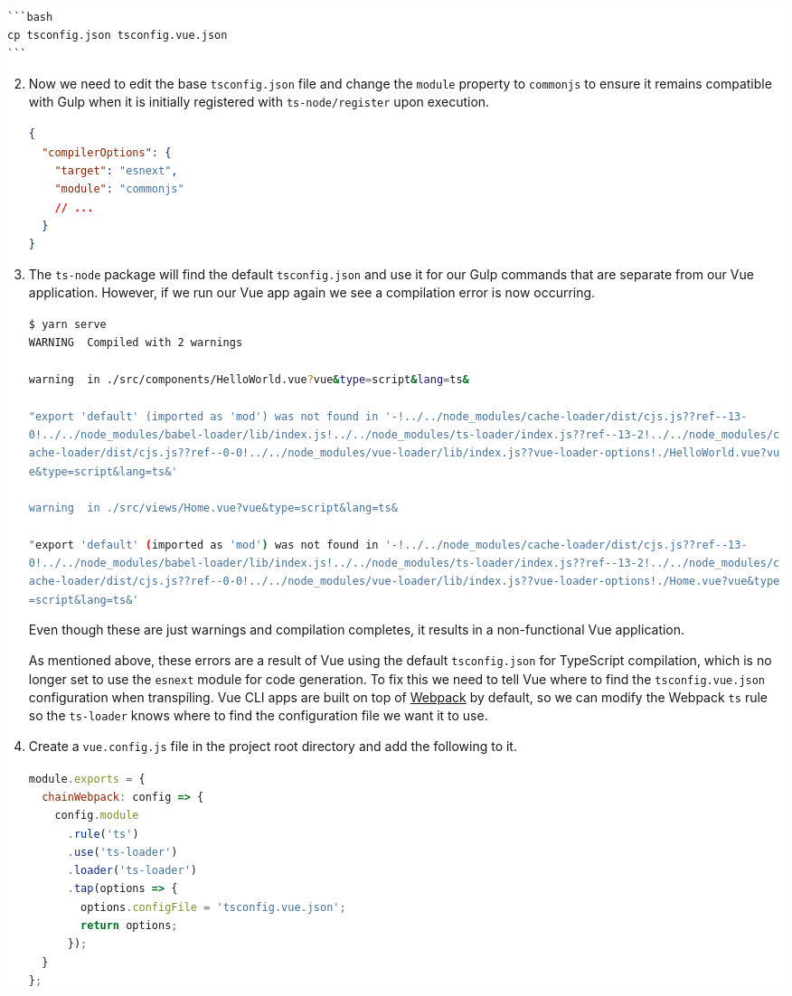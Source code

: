     ```bash
    cp tsconfig.json tsconfig.vue.json
    ```

2.  Now we need to edit the base `tsconfig.json` file and change the `module` property to `commonjs` to ensure it remains compatible with Gulp when it is initially registered with `ts-node/register` upon execution.

    ```json
    {
      "compilerOptions": {
        "target": "esnext",
        "module": "commonjs"
        // ...
      }
    }
    ```

3.  The `ts-node` package will find the default `tsconfig.json` and use it for our Gulp commands that are separate from our Vue application. However, if we run our Vue app again we see a compilation error is now occurring.

    ```bash
    $ yarn serve
    WARNING  Compiled with 2 warnings

    warning  in ./src/components/HelloWorld.vue?vue&type=script&lang=ts&

    "export 'default' (imported as 'mod') was not found in '-!../../node_modules/cache-loader/dist/cjs.js??ref--13-0!../../node_modules/babel-loader/lib/index.js!../../node_modules/ts-loader/index.js??ref--13-2!../../node_modules/cache-loader/dist/cjs.js??ref--0-0!../../node_modules/vue-loader/lib/index.js??vue-loader-options!./HelloWorld.vue?vue&type=script&lang=ts&'

    warning  in ./src/views/Home.vue?vue&type=script&lang=ts&

    "export 'default' (imported as 'mod') was not found in '-!../../node_modules/cache-loader/dist/cjs.js??ref--13-0!../../node_modules/babel-loader/lib/index.js!../../node_modules/ts-loader/index.js??ref--13-2!../../node_modules/cache-loader/dist/cjs.js??ref--0-0!../../node_modules/vue-loader/lib/index.js??vue-loader-options!./Home.vue?vue&type=script&lang=ts&'
    ```

    Even though these are just warnings and compilation completes, it results in a non-functional Vue application.

    As mentioned above, these errors are a result of Vue using the default `tsconfig.json` for TypeScript compilation, which is no longer set to use the `esnext` module for code generation. To fix this we need to tell Vue where to find the `tsconfig.vue.json` configuration when transpiling. Vue CLI apps are built on top of [Webpack](https://webpack.js.org/) by default, so we can modify the Webpack `ts` rule so the `ts-loader` knows where to find the configuration file we want it to use.

4.  Create a `vue.config.js` file in the project root directory and add the following to it.

    ```js
    module.exports = {
      chainWebpack: config => {
        config.module
          .rule('ts')
          .use('ts-loader')
          .loader('ts-loader')
          .tap(options => {
            options.configFile = 'tsconfig.vue.json';
            return options;
          });
      }
    };
    ```
